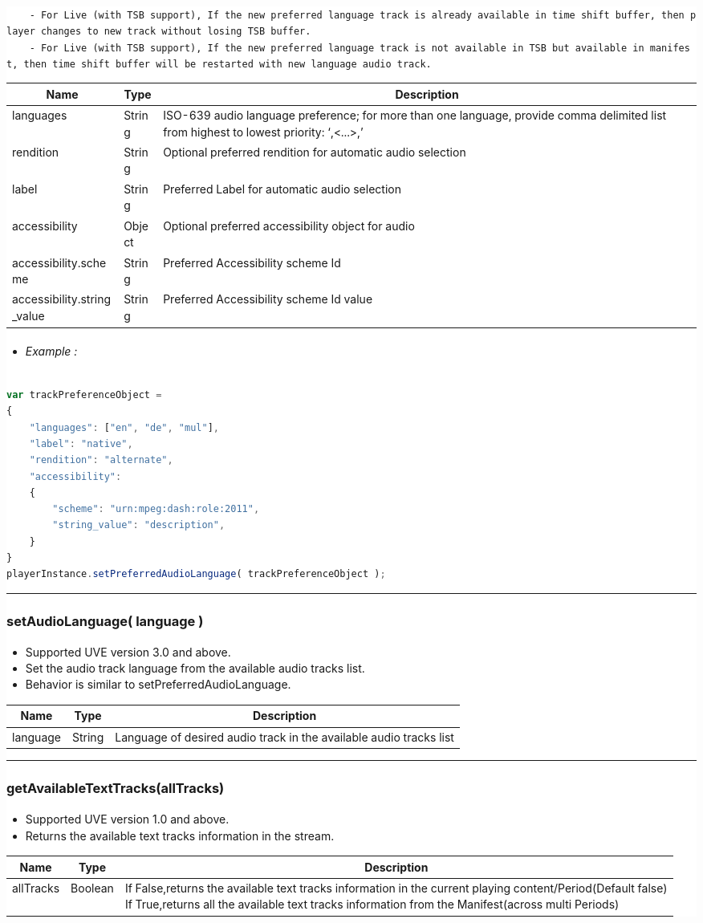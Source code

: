         - For Live (with TSB support), If the new preferred language track is already available in time shift buffer, then player changes to new track without losing TSB buffer.
        - For Live (with TSB support), If the new preferred language track is not available in TSB but available in manifest, then time shift buffer will be restarted with new language audio track. 


|Name|Type|Description|
|----|----|-----------|
| languages | String | ISO-639 audio language preference; for more than one language, provide comma delimited list from highest to lowest priority:  ‘<HIGHEST>,<...>,<LOWEST>’ |
| rendition | String | Optional preferred rendition for automatic audio selection |
| label	| String | Preferred Label for automatic audio selection |
| accessibility | Object | Optional preferred accessibility object for audio |
| accessibility.scheme | String | Preferred Accessibility scheme Id  |
|  accessibility.string_value | String | Preferred Accessibility scheme Id value |

- ###### Example :
```js
var trackPreferenceObject =
{
    "languages": ["en", "de", "mul"],
    "label": "native",
    "rendition": "alternate",
    "accessibility": 
    { 
        "scheme": "urn:mpeg:dash:role:2011",
        "string_value": "description", 
    }
}
playerInstance.setPreferredAudioLanguage( trackPreferenceObject );
```
---

### setAudioLanguage( language )
- Supported UVE version 3.0 and above.
- Set the audio track language from the available audio tracks list.
- Behavior is similar to setPreferredAudioLanguage.

|Name|Type|Description|
|----|----|-----------|
| language | String | Language of desired audio track in the available audio tracks list |

---

### getAvailableTextTracks(allTracks)
- Supported UVE version 1.0 and above.
- Returns the available text tracks information in the stream.

|Name|Type|Description|
|----|----|-----------|
| allTracks | Boolean | If False,returns the available text tracks information in the current playing content/Period(Default false) <br/> If True,returns all the available text tracks information from the Manifest(across multi Periods)|
